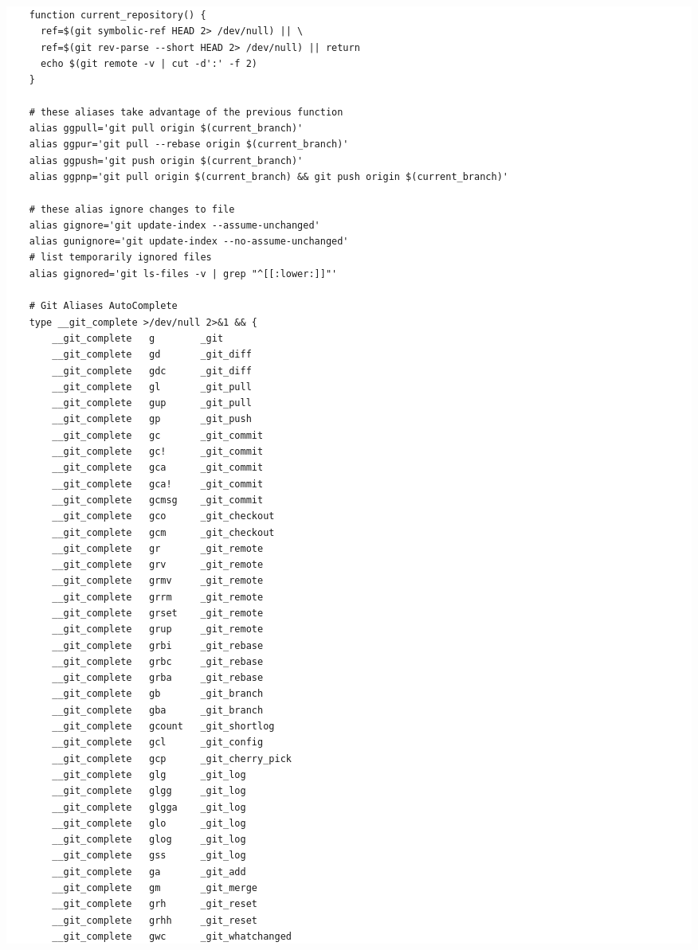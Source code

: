         function current_repository() {
          ref=$(git symbolic-ref HEAD 2> /dev/null) || \
          ref=$(git rev-parse --short HEAD 2> /dev/null) || return
          echo $(git remote -v | cut -d':' -f 2)
        }

        # these aliases take advantage of the previous function
        alias ggpull='git pull origin $(current_branch)'
        alias ggpur='git pull --rebase origin $(current_branch)'
        alias ggpush='git push origin $(current_branch)'
        alias ggpnp='git pull origin $(current_branch) && git push origin $(current_branch)'

        # these alias ignore changes to file
        alias gignore='git update-index --assume-unchanged'
        alias gunignore='git update-index --no-assume-unchanged'
        # list temporarily ignored files
        alias gignored='git ls-files -v | grep "^[[:lower:]]"'

        # Git Aliases AutoComplete
        type __git_complete >/dev/null 2>&1 && {
            __git_complete   g        _git
            __git_complete   gd       _git_diff
            __git_complete   gdc      _git_diff
            __git_complete   gl       _git_pull
            __git_complete   gup      _git_pull
            __git_complete   gp       _git_push
            __git_complete   gc       _git_commit
            __git_complete   gc!      _git_commit
            __git_complete   gca      _git_commit
            __git_complete   gca!     _git_commit
            __git_complete   gcmsg    _git_commit
            __git_complete   gco      _git_checkout
            __git_complete   gcm      _git_checkout
            __git_complete   gr       _git_remote
            __git_complete   grv      _git_remote
            __git_complete   grmv     _git_remote
            __git_complete   grrm     _git_remote
            __git_complete   grset    _git_remote
            __git_complete   grup     _git_remote
            __git_complete   grbi     _git_rebase
            __git_complete   grbc     _git_rebase
            __git_complete   grba     _git_rebase
            __git_complete   gb       _git_branch
            __git_complete   gba      _git_branch
            __git_complete   gcount   _git_shortlog
            __git_complete   gcl      _git_config
            __git_complete   gcp      _git_cherry_pick
            __git_complete   glg      _git_log
            __git_complete   glgg     _git_log
            __git_complete   glgga    _git_log
            __git_complete   glo      _git_log
            __git_complete   glog     _git_log
            __git_complete   gss      _git_log
            __git_complete   ga       _git_add
            __git_complete   gm       _git_merge
            __git_complete   grh      _git_reset
            __git_complete   grhh     _git_reset
            __git_complete   gwc      _git_whatchanged